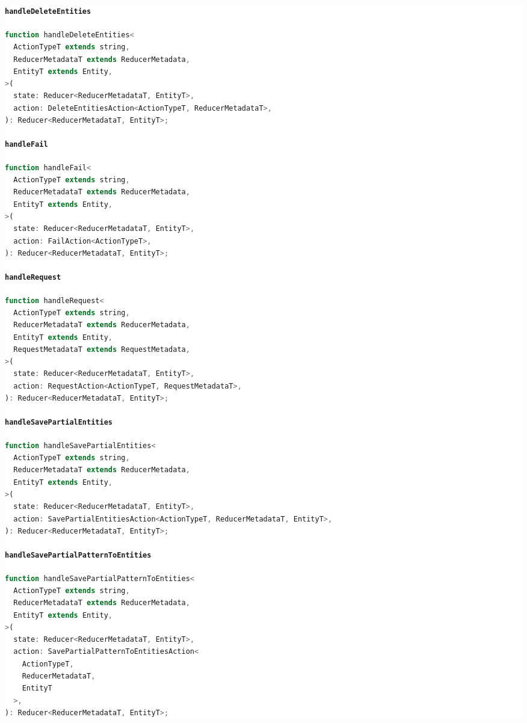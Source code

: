 #### `handleDeleteEntities`
```typescript
function handleDeleteEntities<
  ActionTypeT extends string,
  ReducerMetadataT extends ReducerMetadata,
  EntityT extends Entity,
>(
  state: Reducer<ReducerMetadataT, EntityT>,
  action: DeleteEntitiesAction<ActionTypeT, ReducerMetadataT>,
): Reducer<ReducerMetadataT, EntityT>;
```

#### `handleFail`
```typescript
function handleFail<
  ActionTypeT extends string,
  ReducerMetadataT extends ReducerMetadata,
  EntityT extends Entity,
>(
  state: Reducer<ReducerMetadataT, EntityT>,
  action: FailAction<ActionTypeT>,
): Reducer<ReducerMetadataT, EntityT>;
```

#### `handleRequest`
```typescript
function handleRequest<
  ActionTypeT extends string,
  ReducerMetadataT extends ReducerMetadata,
  EntityT extends Entity,
  RequestMetadataT extends RequestMetadata,
>(
  state: Reducer<ReducerMetadataT, EntityT>,
  action: RequestAction<ActionTypeT, RequestMetadataT>,
): Reducer<ReducerMetadataT, EntityT>;
```

#### `handleSavePartialEntities`
```typescript
function handleSavePartialEntities<
  ActionTypeT extends string,
  ReducerMetadataT extends ReducerMetadata,
  EntityT extends Entity,
>(
  state: Reducer<ReducerMetadataT, EntityT>,
  action: SavePartialEntitiesAction<ActionTypeT, ReducerMetadataT, EntityT>,
): Reducer<ReducerMetadataT, EntityT>;
```

#### `handleSavePartialPatternToEntities`
```typescript
function handleSavePartialPatternToEntities<
  ActionTypeT extends string,
  ReducerMetadataT extends ReducerMetadata,
  EntityT extends Entity,
>(
  state: Reducer<ReducerMetadataT, EntityT>,
  action: SavePartialPatternToEntitiesAction<
    ActionTypeT,
    ReducerMetadataT,
    EntityT
  >,
): Reducer<ReducerMetadataT, EntityT>;
```
